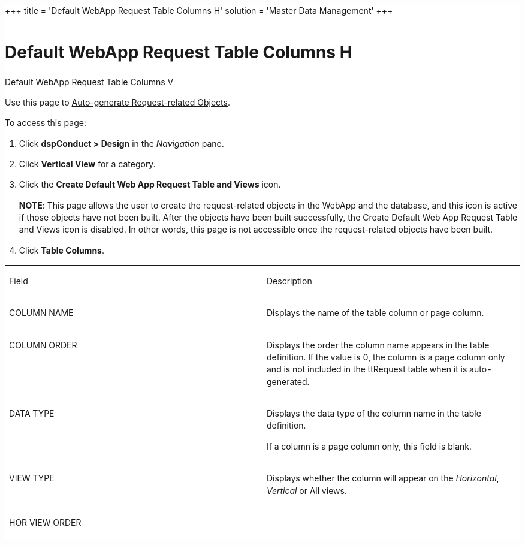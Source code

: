 +++
title = 'Default WebApp Request Table Columns H'
solution = 'Master Data Management'
+++

# Default WebApp Request Table Columns H

[Default WebApp Request Table Columns V](#Default)

<div class="use">

Use this page to [Auto-generate Request-related
Objects](../Use_Cases/Auto_Generate_Request_related_Objects.htm).

</div>

To access this page:

1.  Click **dspConduct \> Design** in the *Navigation* pane.

2.  Click **Vertical View** for a category.

3.  Click the **Create Default Web App Request Table and Views** icon.
    
    **NOTE**: This page allows the user to create the request-related
    objects in the WebApp and the database, and this icon is active if
    those objects have not been built. After the objects have been built
    successfully, the Create Default Web App Request Table and Views
    icon is disabled. In other words, this page is not accessible once
    the request-related objects have been built.

4.  Click **Table Columns**.

<table>
<colgroup>
<col style="width: 50%" />
<col style="width: 50%" />
</colgroup>
<tbody>
<tr class="odd">
<td><p>Field</p></td>
<td><p>Description</p></td>
</tr>
<tr class="even">
<td><p>COLUMN NAME</p></td>
<td><p>Displays the name of the table column or page column.</p></td>
</tr>
<tr class="odd">
<td><p>COLUMN ORDER</p></td>
<td><p>Displays the order the column name appears in the table definition. If the value is 0, the column is a page column only and is not included in the ttRequest table when it is auto-generated.</p></td>
</tr>
<tr class="even">
<td><p>DATA TYPE</p></td>
<td><p>Displays the data type of the column name in the table definition.</p>
<p>If a column is a page column only, this field is blank.</p></td>
</tr>
<tr class="odd">
<td><p>VIEW TYPE</p></td>
<td><p>Displays whether the column will appear on the <em>Horizontal</em>, <em>Vertical</em> or All views.</p></td>
</tr>
<tr class="even">
<td><p>HOR VIEW ORDER</p></td>